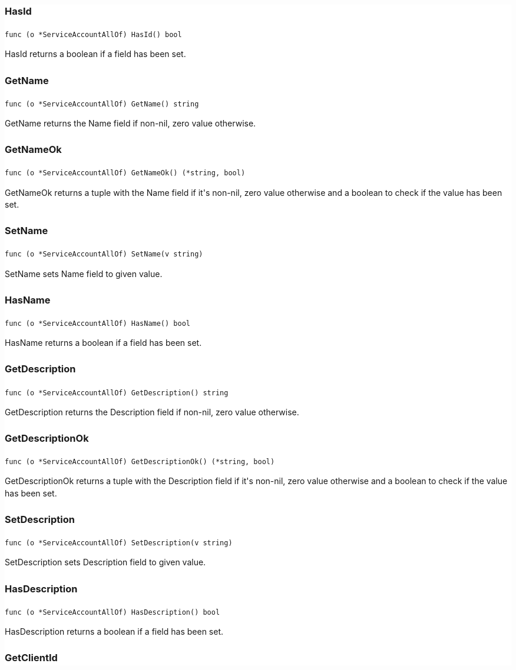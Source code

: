 ### HasId

`func (o *ServiceAccountAllOf) HasId() bool`

HasId returns a boolean if a field has been set.

### GetName

`func (o *ServiceAccountAllOf) GetName() string`

GetName returns the Name field if non-nil, zero value otherwise.

### GetNameOk

`func (o *ServiceAccountAllOf) GetNameOk() (*string, bool)`

GetNameOk returns a tuple with the Name field if it's non-nil, zero value otherwise
and a boolean to check if the value has been set.

### SetName

`func (o *ServiceAccountAllOf) SetName(v string)`

SetName sets Name field to given value.

### HasName

`func (o *ServiceAccountAllOf) HasName() bool`

HasName returns a boolean if a field has been set.

### GetDescription

`func (o *ServiceAccountAllOf) GetDescription() string`

GetDescription returns the Description field if non-nil, zero value otherwise.

### GetDescriptionOk

`func (o *ServiceAccountAllOf) GetDescriptionOk() (*string, bool)`

GetDescriptionOk returns a tuple with the Description field if it's non-nil, zero value otherwise
and a boolean to check if the value has been set.

### SetDescription

`func (o *ServiceAccountAllOf) SetDescription(v string)`

SetDescription sets Description field to given value.

### HasDescription

`func (o *ServiceAccountAllOf) HasDescription() bool`

HasDescription returns a boolean if a field has been set.

### GetClientId
